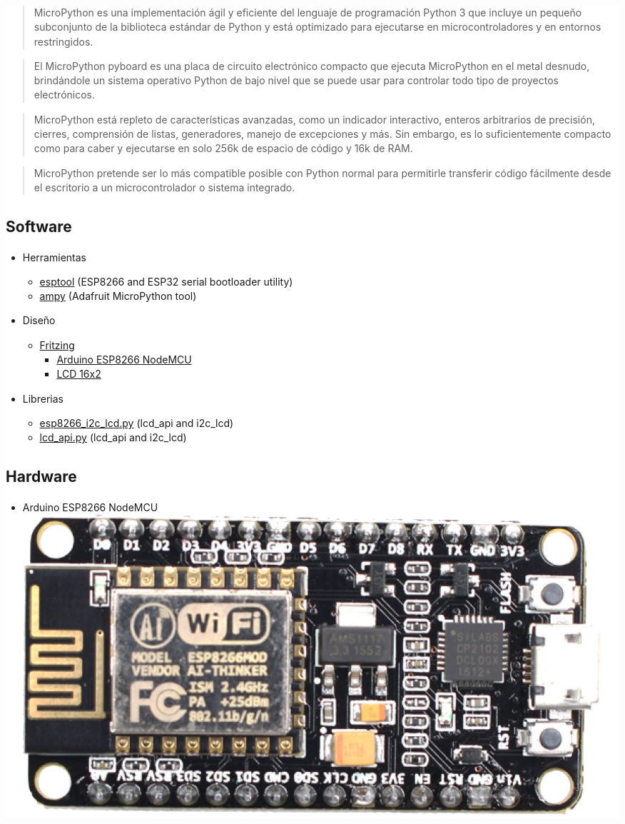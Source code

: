 > MicroPython es una implementación ágil y eficiente del lenguaje de programación Python 3 que incluye un pequeño subconjunto de la biblioteca estándar de Python y está optimizado para ejecutarse en microcontroladores y en entornos restringidos.

> El MicroPython pyboard es una placa de circuito electrónico compacto que ejecuta MicroPython en el metal desnudo, brindándole un sistema operativo Python de bajo nivel que se puede usar para controlar todo tipo de proyectos electrónicos.

> MicroPython está repleto de características avanzadas, como un indicador interactivo, enteros arbitrarios de precisión, cierres, comprensión de listas, generadores, manejo de excepciones y más. Sin embargo, es lo suficientemente compacto como para caber y ejecutarse en solo 256k de espacio de código y 16k de RAM.

> MicroPython pretende ser lo más compatible posible con Python normal para permitirle transferir código fácilmente desde el escritorio a un microcontrolador o sistema integrado.

## <i class="fas fa-save"></i> Software

- <i class="fas fa-laptop-code"></i> Herramientas
  - <i class="fas fa-external-link-alt"></i> [esptool](https://github.com/espressif/esptool) (ESP8266 and ESP32 serial bootloader utility)
  - <i class="fas fa-external-link-alt"></i> [ampy](https://learn.adafruit.com/micropython-basics-load-files-and-run-code/install-ampy) (Adafruit MicroPython tool)

- <i class="far fa-object-group"></i> Diseño
  - <i class="fas fa-external-link-alt"></i> [Fritzing](http://fritzing.org/download/?donation=0)
    - <i class="fas fa-download"></i> [Arduino ESP8266 NodeMCU](https://raw.githubusercontent.com/roman-minyaylov/nodemcu-v3-fritzing/master/NodeMCUv3%20Lolin.fzpz)
    - <i class="fas fa-download"></i> [LCD 16x2](http://forum.fritzing.org/uploads/default/original/2X/7/70f90addd7883759e4a0d06a934946c2be8aa6c1.fzpz)

- <i class="fas fa-book-reader"></i> Librerias
  - <i class="fas fa-external-link-alt"></i> [esp8266_i2c_lcd.py](https://github.com/dhylands/python_lcd) (lcd_api and i2c_lcd)
  - <i class="fas fa-external-link-alt"></i> [lcd_api.py](https://github.com/dhylands/python_lcd) (lcd_api and i2c_lcd)


## <i class="fas fa-microchip"></i> Hardware

- <i class="fas fa-check"></i> Arduino ESP8266 NodeMCU
  ![](/assets/images/posts/esp8266_nodemcu.png)
